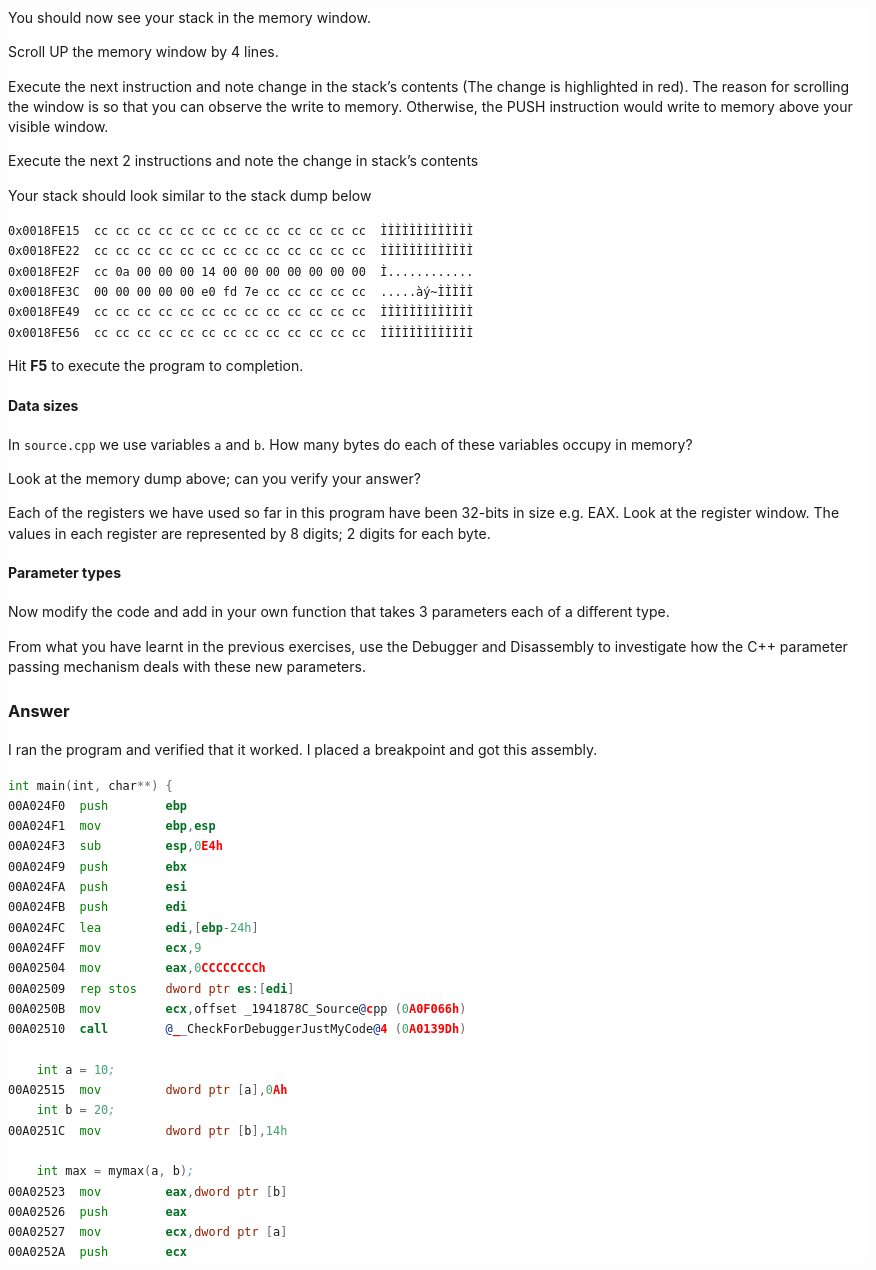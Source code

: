 You should now see your stack in the memory window.

Scroll UP the memory window by 4 lines.

Execute the next instruction and note change in the stack’s contents (The change is highlighted in red).  The reason for scrolling the window is so that you can observe the write to memory.  Otherwise, the PUSH instruction would write to memory above your visible window.

Execute the next 2 instructions and note the change in stack’s contents

Your stack should look similar to the stack dump below

```code
0x0018FE15  cc cc cc cc cc cc cc cc cc cc cc cc cc  ÌÌÌÌÌÌÌÌÌÌÌÌÌ
0x0018FE22  cc cc cc cc cc cc cc cc cc cc cc cc cc  ÌÌÌÌÌÌÌÌÌÌÌÌÌ
0x0018FE2F  cc 0a 00 00 00 14 00 00 00 00 00 00 00  Ì............
0x0018FE3C  00 00 00 00 00 e0 fd 7e cc cc cc cc cc  .....àý~ÌÌÌÌÌ
0x0018FE49  cc cc cc cc cc cc cc cc cc cc cc cc cc  ÌÌÌÌÌÌÌÌÌÌÌÌÌ
0x0018FE56  cc cc cc cc cc cc cc cc cc cc cc cc cc  ÌÌÌÌÌÌÌÌÌÌÌÌÌ 
```

Hit **F5** to execute the program to completion.

#### Data sizes

In `source.cpp` we use variables `a` and `b`.  How many bytes do each of these variables occupy in memory?

Look at the memory dump above; can you verify your answer?

Each of the registers we have used so far in this program have been 32-bits in size e.g. EAX.  Look at the register window.  The values in each register are represented by 8 digits; 2 digits for each byte.

#### Parameter types

Now modify the code and add in your own function that takes 3 parameters each of a different type.

From what you have learnt in the previous exercises, use the Debugger and Disassembly to investigate how the C++ parameter passing mechanism deals with these new parameters.

### Answer

I ran the program and verified that it worked. I placed a breakpoint and got this assembly.

```asm
int main(int, char**) {
00A024F0  push        ebp  
00A024F1  mov         ebp,esp  
00A024F3  sub         esp,0E4h  
00A024F9  push        ebx  
00A024FA  push        esi  
00A024FB  push        edi  
00A024FC  lea         edi,[ebp-24h]  
00A024FF  mov         ecx,9  
00A02504  mov         eax,0CCCCCCCCh  
00A02509  rep stos    dword ptr es:[edi]  
00A0250B  mov         ecx,offset _1941878C_Source@cpp (0A0F066h)  
00A02510  call        @__CheckForDebuggerJustMyCode@4 (0A0139Dh)  

	int a = 10;
00A02515  mov         dword ptr [a],0Ah  
	int b = 20;
00A0251C  mov         dword ptr [b],14h  

	int max = mymax(a, b);
00A02523  mov         eax,dword ptr [b]  
00A02526  push        eax  
00A02527  mov         ecx,dword ptr [a]  
00A0252A  push        ecx  
```